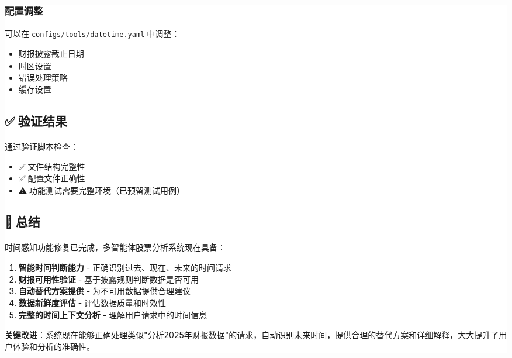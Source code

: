 ### 配置调整
可以在 `configs/tools/datetime.yaml` 中调整：
- 财报披露截止日期
- 时区设置
- 错误处理策略
- 缓存设置

## ✅ 验证结果

通过验证脚本检查：
- ✅ 文件结构完整性
- ✅ 配置文件正确性
- ⚠️ 功能测试需要完整环境（已预留测试用例）

## 🎉 总结

时间感知功能修复已完成，多智能体股票分析系统现在具备：

1. **智能时间判断能力** - 正确识别过去、现在、未来的时间请求
2. **财报可用性验证** - 基于披露规则判断数据是否可用
3. **自动替代方案提供** - 为不可用数据提供合理建议
4. **数据新鲜度评估** - 评估数据质量和时效性
5. **完整的时间上下文分析** - 理解用户请求中的时间信息

**关键改进**：系统现在能够正确处理类似"分析2025年财报数据"的请求，自动识别未来时间，提供合理的替代方案和详细解释，大大提升了用户体验和分析的准确性。